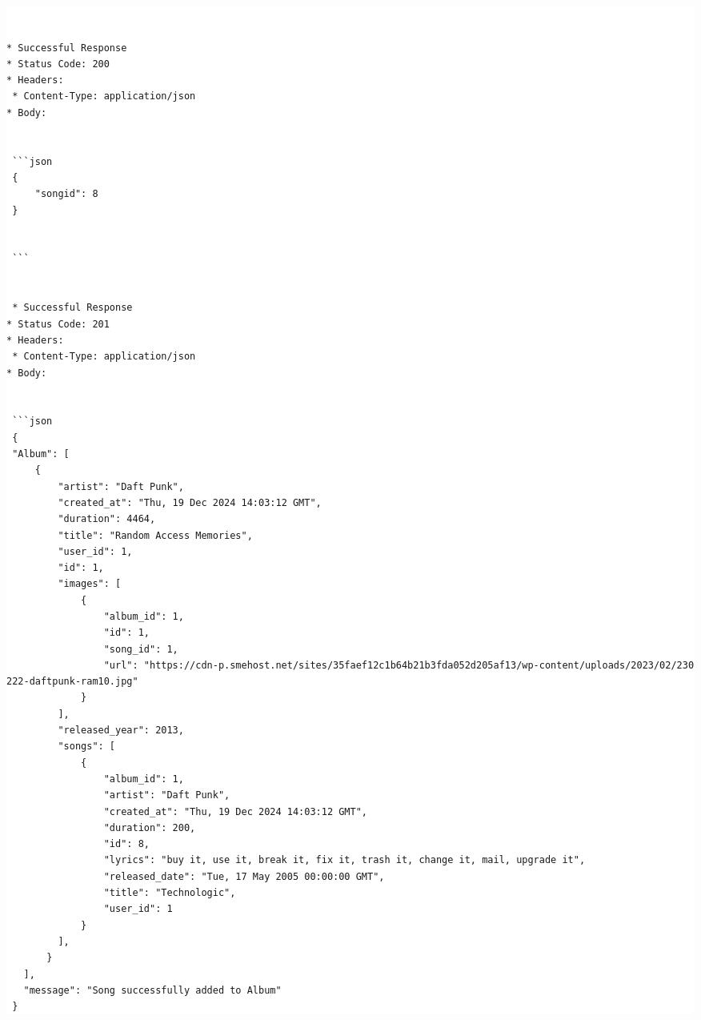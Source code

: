    ```


* Successful Response
  * Status Code: 200
  * Headers:
    * Content-Type: application/json
  * Body:


    ```json
    {
        "songid": 8
    }


    ```


    * Successful Response
  * Status Code: 201
  * Headers:
    * Content-Type: application/json
  * Body:


    ```json
    {
    "Album": [
        {
            "artist": "Daft Punk",
            "created_at": "Thu, 19 Dec 2024 14:03:12 GMT",
            "duration": 4464,
            "title": "Random Access Memories",
            "user_id": 1,
            "id": 1,
            "images": [
                {
                    "album_id": 1,
                    "id": 1,
                    "song_id": 1,
                    "url": "https://cdn-p.smehost.net/sites/35faef12c1b64b21b3fda052d205af13/wp-content/uploads/2023/02/230222-daftpunk-ram10.jpg"
                }
            ],
            "released_year": 2013,
            "songs": [
                {
                    "album_id": 1,
                    "artist": "Daft Punk",
                    "created_at": "Thu, 19 Dec 2024 14:03:12 GMT",
                    "duration": 200,
                    "id": 8,
                    "lyrics": "buy it, use it, break it, fix it, trash it, change it, mail, upgrade it",
                    "released_date": "Tue, 17 May 2005 00:00:00 GMT",
                    "title": "Technologic",
                    "user_id": 1
                }
            ],
          }
      ],
      "message": "Song successfully added to Album"
    }
   ```